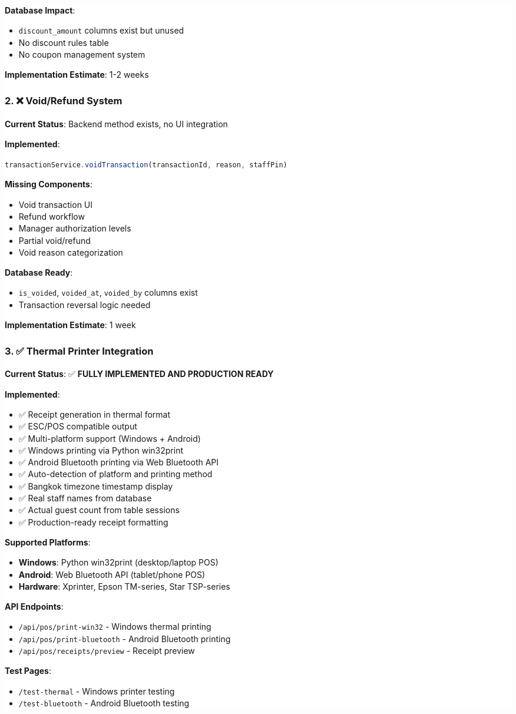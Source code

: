 **Database Impact**: 
- `discount_amount` columns exist but unused
- No discount rules table
- No coupon management system

**Implementation Estimate**: 1-2 weeks

### 2. ❌ Void/Refund System
**Current Status**: Backend method exists, no UI integration

**Implemented**:
```typescript
transactionService.voidTransaction(transactionId, reason, staffPin)
```

**Missing Components**:
- Void transaction UI
- Refund workflow
- Manager authorization levels
- Partial void/refund
- Void reason categorization

**Database Ready**: 
- `is_voided`, `voided_at`, `voided_by` columns exist
- Transaction reversal logic needed

**Implementation Estimate**: 1 week

### 3. ✅ Thermal Printer Integration
**Current Status**: ✅ **FULLY IMPLEMENTED AND PRODUCTION READY**

**Implemented**:
- ✅ Receipt generation in thermal format
- ✅ ESC/POS compatible output
- ✅ Multi-platform support (Windows + Android)
- ✅ Windows printing via Python win32print
- ✅ Android Bluetooth printing via Web Bluetooth API
- ✅ Auto-detection of platform and printing method
- ✅ Bangkok timezone timestamp display
- ✅ Real staff names from database
- ✅ Actual guest count from table sessions
- ✅ Production-ready receipt formatting

**Supported Platforms**:
- **Windows**: Python win32print (desktop/laptop POS)
- **Android**: Web Bluetooth API (tablet/phone POS)
- **Hardware**: Xprinter, Epson TM-series, Star TSP-series

**API Endpoints**:
- `/api/pos/print-win32` - Windows thermal printing
- `/api/pos/print-bluetooth` - Android Bluetooth printing
- `/api/pos/receipts/preview` - Receipt preview

**Test Pages**:
- `/test-thermal` - Windows printer testing
- `/test-bluetooth` - Android Bluetooth testing
